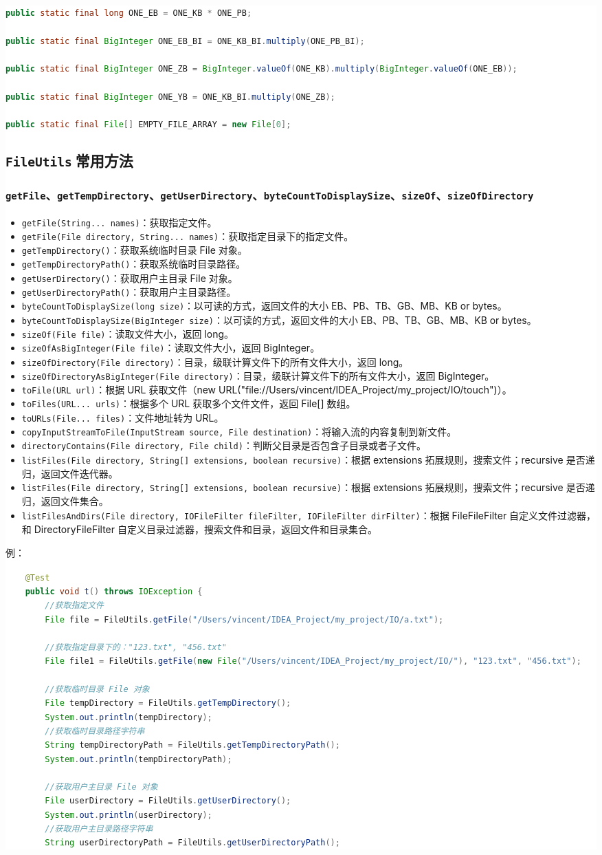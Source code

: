 ```java
public static final long ONE_EB = ONE_KB * ONE_PB;
 
public static final BigInteger ONE_EB_BI = ONE_KB_BI.multiply(ONE_PB_BI);
 
public static final BigInteger ONE_ZB = BigInteger.valueOf(ONE_KB).multiply(BigInteger.valueOf(ONE_EB));
 
public static final BigInteger ONE_YB = ONE_KB_BI.multiply(ONE_ZB);
 
public static final File[] EMPTY_FILE_ARRAY = new File[0];
```

## `FileUtils` 常用方法
### `getFile`、`getTempDirectory`、`getUserDirectory`、`byteCountToDisplaySize`、`sizeOf`、`sizeOfDirectory`

- `getFile(String... names)`：获取指定文件。
- `getFile(File directory, String... names)`：获取指定目录下的指定文件。
- `getTempDirectory()`：获取系统临时目录 File 对象。
- `getTempDirectoryPath()`：获取系统临时目录路径。
- `getUserDirectory()`：获取用户主目录 File 对象。
- `getUserDirectoryPath()`：获取用户主目录路径。
- `byteCountToDisplaySize(long size)`：以可读的方式，返回文件的大小 EB、PB、TB、GB、MB、KB or bytes。
- `byteCountToDisplaySize(BigInteger size)`：以可读的方式，返回文件的大小 EB、PB、TB、GB、MB、KB or bytes。
- `sizeOf(File file)`：读取文件大小，返回 long。
- `sizeOfAsBigInteger(File file)`：读取文件大小，返回 BigInteger。
- `sizeOfDirectory(File directory)`：目录，级联计算文件下的所有文件大小，返回 long。
- `sizeOfDirectoryAsBigInteger(File directory)`：目录，级联计算文件下的所有文件大小，返回 BigInteger。
- `toFile(URL url)`：根据 URL 获取文件（new URL("file://Users/vincent/IDEA_Project/my_project/IO/touch")）。
- `toFiles(URL... urls)`：根据多个 URL 获取多个文件文件，返回 File[] 数组。
- `toURLs(File... files)`：文件地址转为 URL。
- `copyInputStreamToFile(InputStream source, File destination)`：将输入流的内容复制到新文件。
- `directoryContains(File directory, File child)`：判断父目录是否包含子目录或者子文件。
- `listFiles(File directory, String[] extensions, boolean recursive)`：根据 extensions 拓展规则，搜索文件；recursive 是否递归，返回文件迭代器。
- `listFiles(File directory, String[] extensions, boolean recursive)`：根据 extensions 拓展规则，搜索文件；recursive 是否递归，返回文件集合。
- `listFilesAndDirs(File directory, IOFileFilter fileFilter, IOFileFilter dirFilter)`：根据 FileFileFilter 自定义文件过滤器，和 DirectoryFileFilter 自定义目录过滤器，搜索文件和目录，返回文件和目录集合。

例：
```java
    @Test
    public void t() throws IOException {
        //获取指定文件
        File file = FileUtils.getFile("/Users/vincent/IDEA_Project/my_project/IO/a.txt");

        //获取指定目录下的："123.txt", "456.txt"
        File file1 = FileUtils.getFile(new File("/Users/vincent/IDEA_Project/my_project/IO/"), "123.txt", "456.txt");

        //获取临时目录 File 对象
        File tempDirectory = FileUtils.getTempDirectory();
        System.out.println(tempDirectory);
        //获取临时目录路径字符串
        String tempDirectoryPath = FileUtils.getTempDirectoryPath();
        System.out.println(tempDirectoryPath);

        //获取用户主目录 File 对象
        File userDirectory = FileUtils.getUserDirectory();
        System.out.println(userDirectory);
        //获取用户主目录路径字符串
        String userDirectoryPath = FileUtils.getUserDirectoryPath();
```